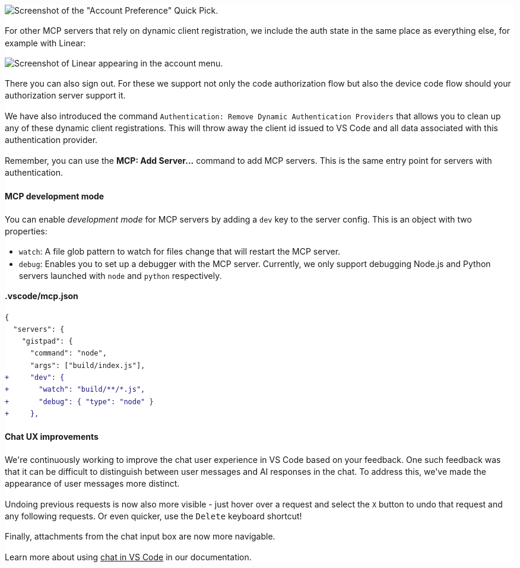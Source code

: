 ![Screenshot of the "Account Preference" Quick Pick.](https://code.visualstudio.com/assets/updates/1_101/account-pref-quick-pick.png)

For other MCP servers that rely on dynamic client registration, we include the auth state in the same place as everything else, for example with Linear:

![Screenshot of Linear appearing in the account menu.](https://code.visualstudio.com/assets/updates/1_101/linear-account-menu.png)

There you can also sign out. For these we support not only the code authorization flow but also the device code flow should your authorization server support it.

We have also introduced the command `Authentication: Remove Dynamic Authentication Providers` that allows you to clean up any of these dynamic client registrations. This will throw away the client id issued to VS Code and all data associated with this authentication provider.

Remember, you can use the **MCP: Add Server...** command to add MCP servers. This is the same entry point for servers with authentication.

#### MCP development mode

You can enable _development mode_ for MCP servers by adding a `dev` key to the server config. This is an object with two properties:

* `watch`: A file glob pattern to watch for files change that will restart the MCP server.
* `debug`: Enables you to set up a debugger with the MCP server. Currently, we only support debugging Node.js and Python servers launched with `node` and `python` respectively.

**.vscode/mcp.json**

```diff
{
  "servers": {
    "gistpad": {
      "command": "node",
      "args": ["build/index.js"],
+     "dev": {
+       "watch": "build/**/*.js",
+       "debug": { "type": "node" }
+     },
```

#### Chat UX improvements

We're continuously working to improve the chat user experience in VS Code based on your feedback. One such feedback was that it can be difficult to distinguish between user messages and AI responses in the chat. To address this, we've made the appearance of user messages more distinct.

Undoing previous requests is now also more visible - just hover over a request and select the `X` button to undo that request and any following requests. Or even quicker, use the <kbd>Delete</kbd> keyboard shortcut!

Finally, attachments from the chat input box are now more navigable.

<video src="https://code.visualstudio.com/assets/updates/1_101/new-chat-ui-ux.mp4" title="A video of the new chat UI/UX where a request is removed to undo edits since that point." autoplay loop controls muted></video>

Learn more about using [chat in VS Code](https://code.visualstudio.com/docs/copilot/chat/copilot-chat) in our documentation.
